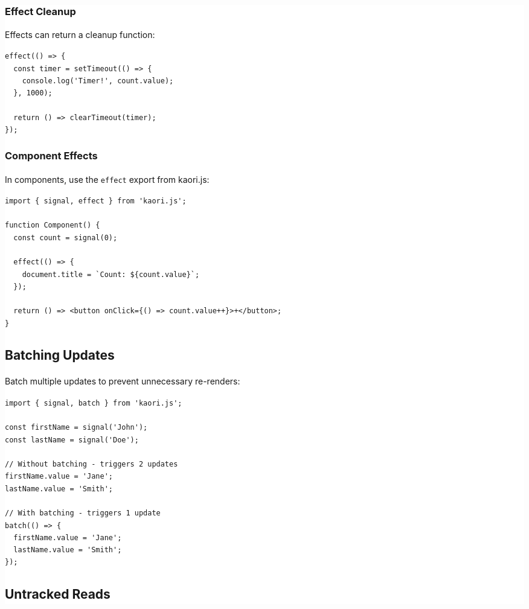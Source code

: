 ### Effect Cleanup

Effects can return a cleanup function:

```tsx
effect(() => {
  const timer = setTimeout(() => {
    console.log('Timer!', count.value);
  }, 1000);
  
  return () => clearTimeout(timer);
});
```

### Component Effects

In components, use the `effect` export from kaori.js:

```tsx
import { signal, effect } from 'kaori.js';

function Component() {
  const count = signal(0);
  
  effect(() => {
    document.title = `Count: ${count.value}`;
  });
  
  return () => <button onClick={() => count.value++}>+</button>;
}
```

## Batching Updates

Batch multiple updates to prevent unnecessary re-renders:

```tsx
import { signal, batch } from 'kaori.js';

const firstName = signal('John');
const lastName = signal('Doe');

// Without batching - triggers 2 updates
firstName.value = 'Jane';
lastName.value = 'Smith';

// With batching - triggers 1 update
batch(() => {
  firstName.value = 'Jane';
  lastName.value = 'Smith';
});
```

## Untracked Reads
